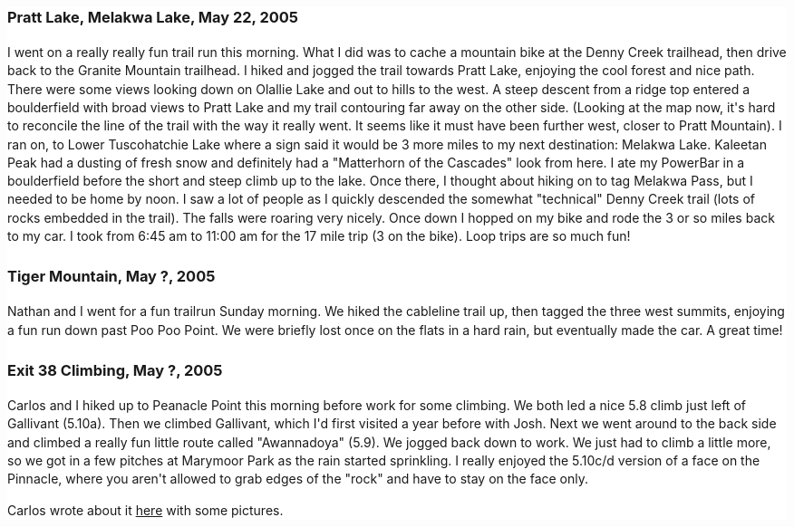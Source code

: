 
<a name=PRATT></a>
<h3>Pratt Lake, Melakwa Lake, May 22, 2005</h3>

I went on a really really fun trail run this morning. What I did was to
cache a mountain bike at the Denny Creek trailhead, then drive back to
the Granite Mountain trailhead. I hiked and jogged the trail towards
Pratt Lake, enjoying the cool forest and nice path. There were some
views looking down on Olallie Lake and out to hills to the west.
A steep descent from a ridge top entered a boulderfield with broad
views to Pratt Lake and my trail contouring far away on the other
side. (Looking at the map now, it's hard to reconcile the line of the
trail with the way it really went. It seems like it must have been
further west, closer to Pratt Mountain). I ran on, to Lower
Tuscohatchie Lake where a sign said it would be 3 more miles to
my next destination: Melakwa Lake. Kaleetan Peak had a dusting
of fresh snow and definitely had a "Matterhorn of the Cascades"
look from here. I ate my PowerBar in a boulderfield before the
short and steep climb up to the lake. Once there, I thought about
hiking on to tag Melakwa Pass, but I needed to be home by noon.
I saw a lot of people as I quickly descended the somewhat
"technical" Denny Creek trail (lots of rocks embedded in the trail).
The falls were roaring very nicely. Once down I hopped on my bike
and rode the 3 or so miles back to my car. I took from 6:45 am
to 11:00 am for the 17 mile trip (3 on the bike). Loop trips are
so much fun!


<a name=TIGERFUN3></a>
<h3>Tiger Mountain, May ?, 2005</h3>

Nathan and I went for a fun trailrun Sunday morning. We hiked the cableline
trail up, then tagged the three west summits, enjoying a fun run down
past Poo Poo Point. We were briefly lost once on the flats in a hard rain,
but eventually made the car. A great time!


<a name=exit38></a>
<h3>Exit 38 Climbing, May ?, 2005</h3>

Carlos and I hiked up to Peanacle Point this morning before work for some
climbing. We both led a nice 5.8 climb just left of Gallivant (5.10a). Then
we climbed Gallivant, which I'd first visited a year before with Josh.
Next we went around to the back side and climbed a really fun little route
called "Awannadoya" (5.9). We jogged back down to work. We just had to climb
a little more, so we got in a few pitches at Marymoor Park as the
rain started sprinkling. I really enjoyed the 5.10c/d version of a face on
the Pinnacle, where you aren't allowed to grab edges of the "rock" and have
to stay on the face only.
 

Carlos wrote about it 
<a href="http://spaces.msn.com/members/carlosp/Blog/cns!1pTh8ULjpUp1iW6U4Mh_mJGA!281.entry">
here</a> with some pictures.

